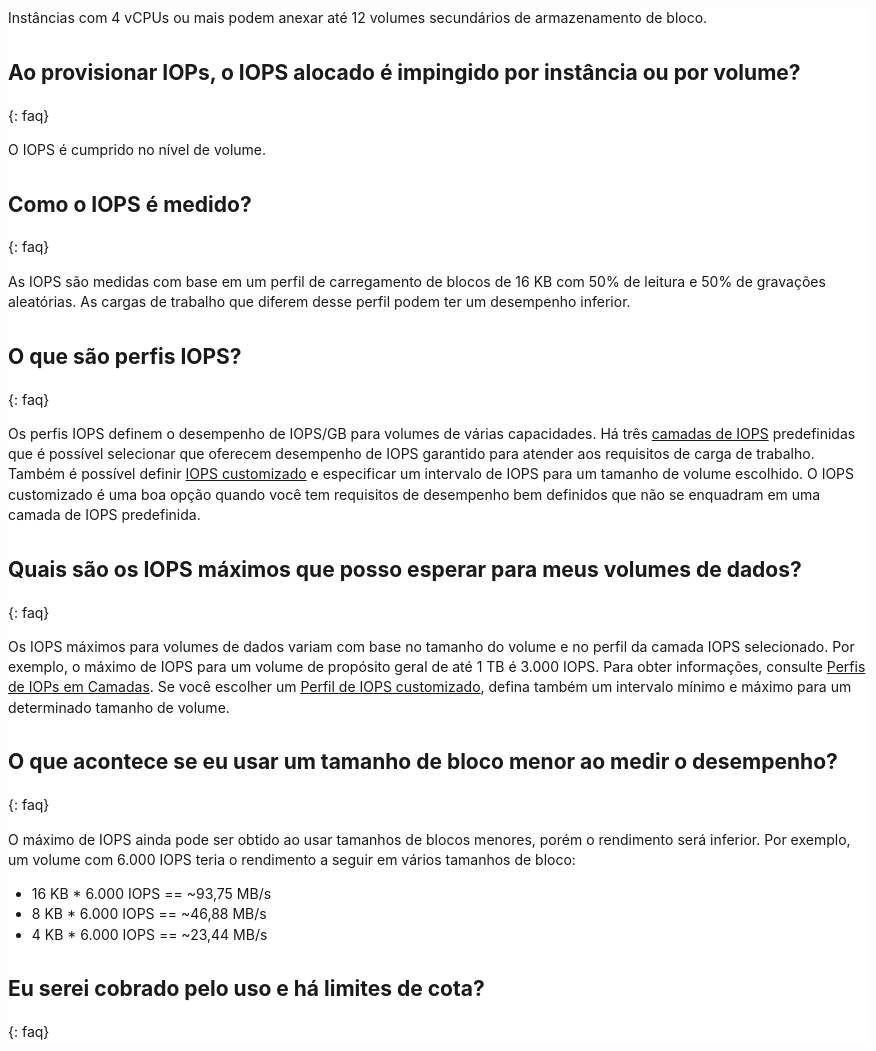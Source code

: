 Instâncias com 4 vCPUs ou mais podem anexar até 12 volumes secundários de armazenamento de bloco.

## Ao provisionar IOPs, o IOPS alocado é impingido por instância ou por volume?
{: faq}

O IOPS é cumprido no nível de volume.

## Como o IOPS é medido?
{: faq}

As IOPS são medidas com base em um perfil de carregamento de blocos de 16 KB com 50% de leitura
e 50% de gravações aleatórias. As cargas de trabalho que diferem desse perfil podem ter um desempenho inferior.

## O que são perfis IOPS?
{: faq}

Os perfis IOPS definem o desempenho de IOPS/GB para volumes de várias capacidades. Há três [camadas de IOPS](/docs/vpc-on-classic-block-storage?topic=vpc-on-classic-block-storage-block-storage-profiles#tiers) predefinidas que é possível selecionar que oferecem desempenho de IOPS garantido para atender aos requisitos de carga de trabalho. Também é possível definir [IOPS customizado](/docs/vpc-on-classic-block-storage?topic=vpc-on-classic-block-storage-block-storage-profiles#custom) e especificar um intervalo de IOPS para um tamanho de volume escolhido. O IOPS customizado é uma boa opção quando você tem requisitos de desempenho bem definidos que não se enquadram em uma camada de IOPS predefinida.

## Quais são os IOPS máximos que posso esperar para meus volumes de dados?
{: faq}

Os IOPS máximos para volumes de dados variam com base no tamanho do volume e no perfil da camada IOPS selecionado. Por exemplo, o máximo de IOPS para um volume de propósito geral de até 1 TB é 3.000 IOPS. Para obter informações, consulte [Perfis de IOPs em Camadas](/docs/vpc-on-classic-block-storage?topic=vpc-on-classic-block-storage-block-storage-profiles#tiers). Se você escolher um [Perfil de IOPS customizado](/docs/vpc-on-classic-block-storage?topic=vpc-on-classic-block-storage-block-storage-profiles#custom), defina também um intervalo mínimo e máximo para um determinado tamanho de volume.

## O que acontece se eu usar um tamanho de bloco menor ao medir o desempenho?
{: faq}

O máximo de IOPS ainda pode ser obtido ao usar tamanhos de blocos menores, porém o rendimento será inferior. Por exemplo, um volume com 6.000 IOPS teria o rendimento a seguir em vários tamanhos de bloco:

* 16 KB * 6.000 IOPS == ~93,75 MB/s
* 8 KB * 6.000 IOPS == ~46,88 MB/s
* 4 KB * 6.000 IOPS == ~23,44 MB/s

## Eu serei cobrado pelo uso e há limites de cota?
{: faq}
